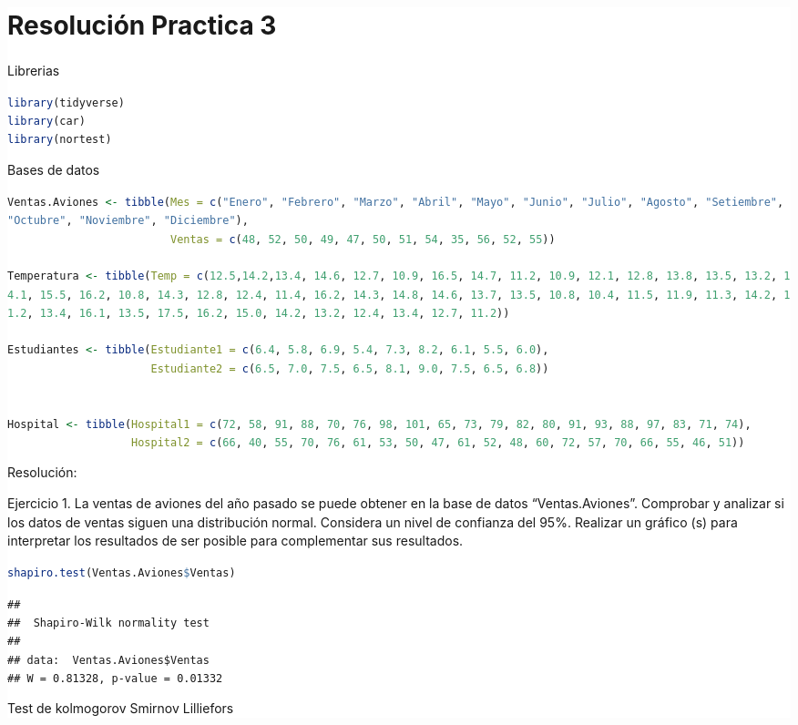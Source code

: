 Resolución Practica 3
================

Librerias

``` r
library(tidyverse)
library(car)
library(nortest)
```

Bases de datos

``` r
Ventas.Aviones <- tibble(Mes = c("Enero", "Febrero", "Marzo", "Abril", "Mayo", "Junio", "Julio", "Agosto", "Setiembre", "Octubre", "Noviembre", "Diciembre"),
                         Ventas = c(48, 52, 50, 49, 47, 50, 51, 54, 35, 56, 52, 55))

Temperatura <- tibble(Temp = c(12.5,14.2,13.4, 14.6, 12.7, 10.9, 16.5, 14.7, 11.2, 10.9, 12.1, 12.8, 13.8, 13.5, 13.2, 14.1, 15.5, 16.2, 10.8, 14.3, 12.8, 12.4, 11.4, 16.2, 14.3, 14.8, 14.6, 13.7, 13.5, 10.8, 10.4, 11.5, 11.9, 11.3, 14.2, 11.2, 13.4, 16.1, 13.5, 17.5, 16.2, 15.0, 14.2, 13.2, 12.4, 13.4, 12.7, 11.2))

Estudiantes <- tibble(Estudiante1 = c(6.4, 5.8, 6.9, 5.4, 7.3, 8.2, 6.1, 5.5, 6.0),
                      Estudiante2 = c(6.5, 7.0, 7.5, 6.5, 8.1, 9.0, 7.5, 6.5, 6.8))


Hospital <- tibble(Hospital1 = c(72, 58, 91, 88, 70, 76, 98, 101, 65, 73, 79, 82, 80, 91, 93, 88, 97, 83, 71, 74),
                   Hospital2 = c(66, 40, 55, 70, 76, 61, 53, 50, 47, 61, 52, 48, 60, 72, 57, 70, 66, 55, 46, 51))
```

Resolución:

Ejercicio 1. La ventas de aviones del año pasado se puede obtener en la
base de datos “Ventas.Aviones”. Comprobar y analizar si los datos de
ventas siguen una distribución normal. Considera un nivel de confianza
del 95%. Realizar un gráfico (s) para interpretar los resultados de ser
posible para complementar sus resultados.

``` r
shapiro.test(Ventas.Aviones$Ventas)
```

    ## 
    ##  Shapiro-Wilk normality test
    ## 
    ## data:  Ventas.Aviones$Ventas
    ## W = 0.81328, p-value = 0.01332

Test de kolmogorov Smirnov Lilliefors
